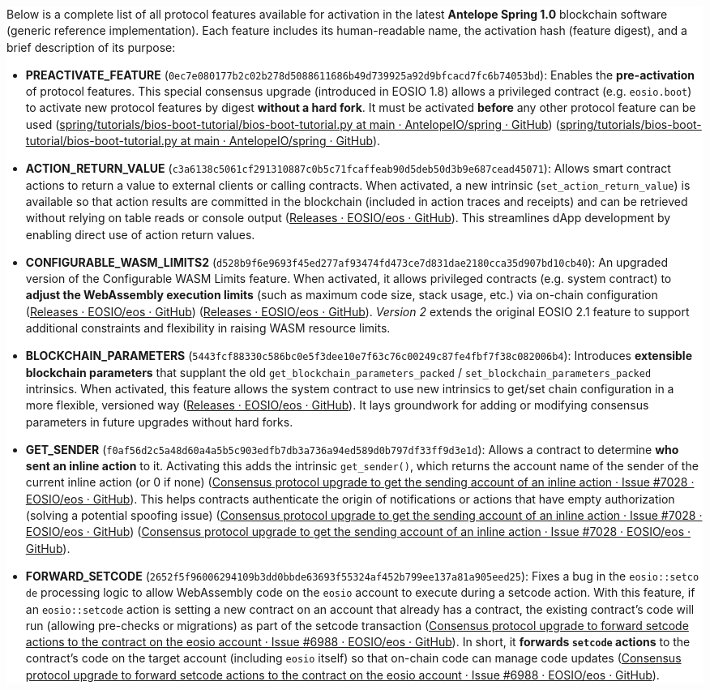 Below is a complete list of all protocol features available for activation in the latest **Antelope Spring 1.0** blockchain software (generic reference implementation). Each feature includes its human-readable name, the activation hash (feature digest), and a brief description of its purpose:

- **PREACTIVATE_FEATURE** (`0ec7e080177b2c02b278d5088611686b49d739925a92d9bfcacd7fc6b74053bd`): Enables the **pre-activation** of protocol features. This special consensus upgrade (introduced in EOSIO 1.8) allows a privileged contract (e.g. `eosio.boot`) to activate new protocol features by digest **without a hard fork**. It must be activated **before** any other protocol feature can be used ([spring/tutorials/bios-boot-tutorial/bios-boot-tutorial.py at main · AntelopeIO/spring · GitHub](https://github.com/AntelopeIO/spring/blob/main/tutorials/bios-boot-tutorial/bios-boot-tutorial.py#:~:text=,first%20require%20a%20special%20protocol)) ([spring/tutorials/bios-boot-tutorial/bios-boot-tutorial.py at main · AntelopeIO/spring · GitHub](https://github.com/AntelopeIO/spring/blob/main/tutorials/bios-boot-tutorial/bios-boot-tutorial.py#:~:text=retry%28%27curl%20,http_port)).

- **ACTION_RETURN_VALUE** (`c3a6138c5061cf291310887c0b5c71fcaffeab90d5deb50d3b9e687cead45071`): Allows smart contract actions to return a value to external clients or calling contracts. When activated, a new intrinsic (`set_action_return_value`) is available so that action results are committed in the blockchain (included in action traces and receipts) and can be retrieved without relying on table reads or console output ([Releases · EOSIO/eos · GitHub](https://github.com/eosio/eos/releases#:~:text=New%20protocol%20feature%3A%20,example%20can%20be%20seen%20here)). This streamlines dApp development by enabling direct use of action return values.

- **CONFIGURABLE_WASM_LIMITS2** (`d528b9f6e9693f45ed277af93474fd473ce7d831dae2180cca35d907bd10cb40`): An upgraded version of the Configurable WASM Limits feature. When activated, it allows privileged contracts (e.g. system contract) to **adjust the WebAssembly execution limits** (such as maximum code size, stack usage, etc.) via on-chain configuration ([Releases · EOSIO/eos · GitHub](https://github.com/eosio/eos/releases#:~:text=Configurable%20WASM%20Limits%20%28)) ([Releases · EOSIO/eos · GitHub](https://github.com/eosio/eos/releases#:~:text=New%20protocol%20feature%3A%20,the%20constraints%20on%20WebAssembly%20code)). *Version 2* extends the original EOSIO 2.1 feature to support additional constraints and flexibility in raising WASM resource limits.

- **BLOCKCHAIN_PARAMETERS** (`5443fcf88330c586bc0e5f3dee10e7f63c76c00249c87fe4fbf7f38c082006b4`): Introduces **extensible blockchain parameters** that supplant the old `get_blockchain_parameters_packed` / `set_blockchain_parameters_packed` intrinsics. When activated, this feature allows the system contract to use new intrinsics to get/set chain configuration in a more flexible, versioned way ([Releases · EOSIO/eos · GitHub](https://github.com/eosio/eos/releases#:~:text=The%20basic%20means%20of%20manipulating,add%2Fremove%2Fmodify%20in%20future%20consensus%20upgrades)). It lays groundwork for adding or modifying consensus parameters in future upgrades without hard forks.

- **GET_SENDER** (`f0af56d2c5a48d60a4a5b5c903edfb7db3a736a94ed589d0b797df33ff9d3e1d`): Allows a contract to determine **who sent an inline action** to it. Activating this adds the intrinsic `get_sender()`, which returns the account name of the sender of the current inline action (or 0 if none) ([Consensus protocol upgrade to get the sending account of an inline action · Issue #7028 · EOSIO/eos · GitHub](https://github.com/EOSIO/eos/issues/7028#:~:text=Consensus%20protocol%20upgrade%20feature)). This helps contracts authenticate the origin of notifications or actions that have empty authorization (solving a potential spoofing issue) ([Consensus protocol upgrade to get the sending account of an inline action · Issue #7028 · EOSIO/eos · GitHub](https://github.com/EOSIO/eos/issues/7028#:~:text=A%20contract%20may%20wish%20to,be%20from%20some%20other%20contract)) ([Consensus protocol upgrade to get the sending account of an inline action · Issue #7028 · EOSIO/eos · GitHub](https://github.com/EOSIO/eos/issues/7028#:~:text=Consensus%20protocol%20upgrade%20feature)).

- **FORWARD_SETCODE** (`2652f5f96006294109b3dd0bbde63693f55324af452b799ee137a81a905eed25`): Fixes a bug in the `eosio::setcode` processing logic to allow WebAssembly code on the `eosio` account to execute during a setcode action. With this feature, if an `eosio::setcode` action is setting a new contract on an account that already has a contract, the existing contract’s code will run (allowing pre-checks or migrations) as part of the setcode transaction ([Consensus protocol upgrade to forward setcode actions to the contract on the eosio account · Issue #6988 · EOSIO/eos · GitHub](https://github.com/EOSIO/eos/issues/6988#:~:text=This%20protocol%20feature%20%28codename%3A%20,actions)). In short, it **forwards `setcode` actions** to the contract’s code on the target account (including `eosio` itself) so that on-chain code can manage code updates ([Consensus protocol upgrade to forward setcode actions to the contract on the eosio account · Issue #6988 · EOSIO/eos · GitHub](https://github.com/EOSIO/eos/issues/6988#:~:text=This%20protocol%20feature%20%28codename%3A%20,actions)).
